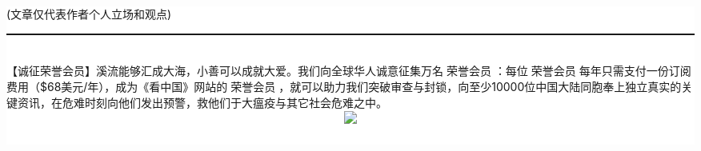    <center>
    <div id="div-gpt-ad-1589559869784-0">
    </div>
   </center>
  </div>
 </center>
 (文章仅代表作者个人立场和观点)
 <p style="margin-bottom:12px;">
  <hr style="border-top: 1px dashed  ;" width="100%"/>
  <br/>
  【诚征荣誉会员】溪流能够汇成大海，小善可以成就大爱。我们向全球华人诚意征集万名
  <span href="/kzgd/subscribe.html" target="_blank">
   荣誉会员
  </span>
  ：每位
  <span href="/kzgd/subscribe.html" target="_blank">
   荣誉会员
  </span>
  每年只需支付一份订阅费用（$68美元/年），成为《看中国》网站的
  <span href="/kzgd/subscribe.html" target="_blank">
   荣誉会员
  </span>
  ，就可以助力我们突破审查与封锁，向至少10000位中国大陆同胞奉上独立真实的关键资讯，在危难时刻向他们发出预警，救他们于大瘟疫与其它社会危难之中。
  <center>
   <span href="https://account.secretchina.com/planshopcart.php?pid=2020plana&amp;carf=add&amp;code=b5">
    <img src="/kzgd/ad/join_membership_728x90.jpg" width="100%"/>
   </span>
  </center>
  <center>
   <div style="max-width: 632px;height:180px; display: none; text-align: center; margin: 0 auto; overflow: hidden;overflow-x: hidden;">
    <div id="taboola-midarticle-thumbnails" style="max-width: 632px;height:180px;overflow: hidden;overflow-x: hidden;">
    </div>
   </div>
   <div>
    <center>
     <div id="div-gpt-ad-1589559869784-0">
     </div>
    </center>
   </div>
  </center>
  <center>
   <div>
    <div id="txt-mid2-t22-2017" style="display: block;margin-top:8px;max-height: 351px;  overflow: hidden;">
     <div id="SC-21xx">
     </div>
     <ins class="adsbygoogle" data-ad-client="ca-pub-1276641434651360" data-ad-format="auto" data-ad-slot="4301710469" data-full-width-responsive="true" style="display:block">
     </ins>
    </div>
   </div>
  </center>
  <div style="padding-top:12px;">
  </div>
 </p>
</div>
